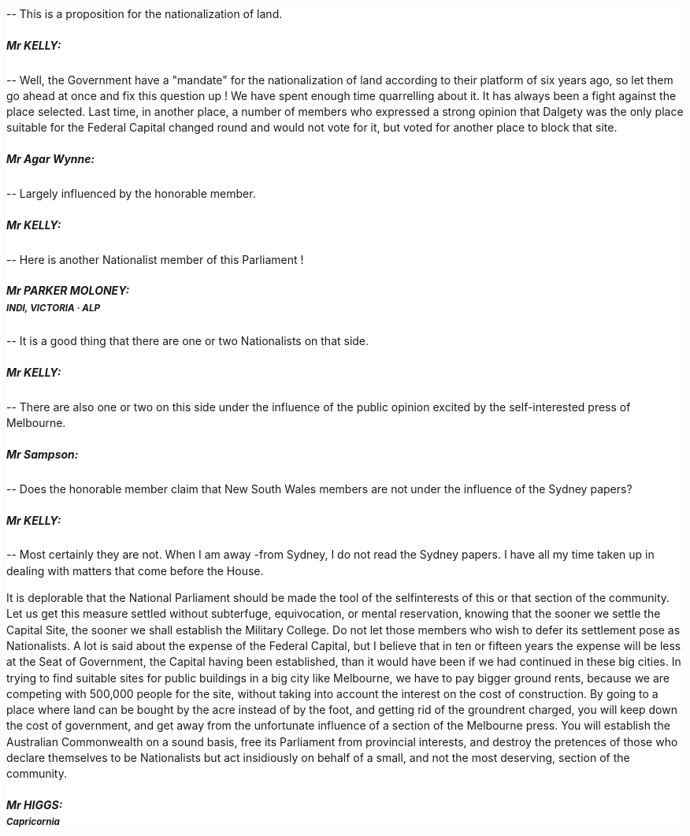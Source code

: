 --  This is a proposition for the nationalization of land. 

##### Mr KELLY:

-- Well, the Government have a "mandate" for the nationalization of land according to their platform of six years ago, so let them go ahead at once and fix this question up ! We have spent enough time quarrelling about it. It has always been a fight against the place selected. Last time, in another place, a number of members who expressed a strong opinion that Dalgety was the only place suitable for the Federal Capital changed round and would not vote for it, but voted for another place to block that site. 

##### Mr Agar Wynne:

--  Largely influenced by the honorable member. 

##### Mr KELLY:

-- Here is another Nationalist member of this Parliament ! 

##### Mr PARKER MOLONEY:<br><small class="text-muted">INDI, VICTORIA &middot; ALP</small>

--  It is a good thing that there are one or two Nationalists on that side. 

##### Mr KELLY:

-- There are also one or two on this side under the influence of the public opinion excited by the self-interested press of Melbourne. 

##### Mr Sampson:

--  Does the honorable member claim that New South Wales members are not under the influence of the Sydney papers? 

##### Mr KELLY:

-- Most certainly they are not. When I am away -from Sydney, I do not read the Sydney papers. I have all my time taken up in dealing with matters that come before the House. 

It is deplorable that the National Parliament should be made the tool of the selfinterests of this or that section of the community. Let us get this measure settled without subterfuge, equivocation, or mental reservation, knowing that the sooner we settle the Capital Site, the sooner we shall establish the Military College. Do not let those members who wish to defer its settlement pose as Nationalists. A lot is said about the expense of the Federal Capital, but I believe that in ten or fifteen years the expense will be less at the Seat of Government, the Capital having been established, than it would have been if we had continued in these big cities. In trying to find suitable sites for public buildings in a big city like Melbourne, we have to pay bigger ground rents, because we are competing with  500,000  people for the site, without taking into account the interest on the cost of construction. By going to a place where land can be bought by the acre instead of by the foot, and getting rid of the groundrent charged, you will keep down the cost of government, and get away from the unfortunate influence of a section of the Melbourne press. You will establish the Australian Commonwealth on a sound basis, free its Parliament from provincial interests, and destroy the pretences of those who declare themselves to be Nationalists but act insidiously on behalf of a small, and not the most deserving, section of the community. 

##### Mr HIGGS:<br><small class="text-muted">Capricornia</small>


